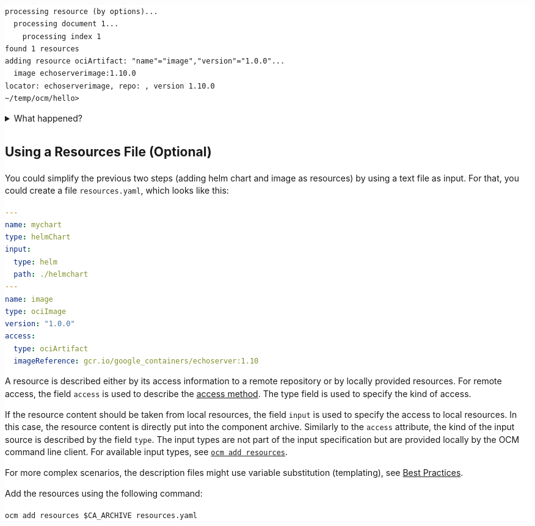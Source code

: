 ```shell
processing resource (by options)...
  processing document 1...
    processing index 1
found 1 resources
adding resource ociArtifact: "name"="image","version"="1.0.0"...
  image echoserverimage:1.10.0
locator: echoserverimage, repo: , version 1.10.0
~/temp/ocm/hello>
```

<details><summary>What happened?</summary></details>

## Using a Resources File (Optional)

You could simplify the previous two steps (adding helm chart and image as resources) by using a text file as input. For that, you could create a file `resources.yaml`, which looks like this:

```yaml
---
name: mychart
type: helmChart
input:
  type: helm
  path: ./helmchart
---
name: image
type: ociImage
version: "1.0.0"
access:
  type: ociArtifact
  imageReference: gcr.io/google_containers/echoserver:1.10
```

A resource is described either by its access information to a remote repository or by locally
provided resources. For remote access, the field `access` is used to describe the
[access method](https://github.com/open-component-model/ocm-spec/blob/main/doc/04-extensions/02-access-types/README.md). The type field is used to specify the kind of access.

If the resource content should be taken from local resources, the field `input` is used to specify
the access to local resources. In this case, the resource content is directly put into the component
archive. Similarly to the `access` attribute, the kind of the input source is described by the field `type`.
The input types are not part of the input specification but are provided locally by the OCM command
line client. For available input types, see [`ocm add resources`](https://github.com/open-component-model/ocm/blob/main/docs/reference/ocm_add_resources.md).

For more complex scenarios, the description files might use variable substitution (templating), see [Best Practices](/docs/tutorials/best-practices#templating-the-resources).

Add the resources using the following command:

```shell
ocm add resources $CA_ARCHIVE resources.yaml
```

